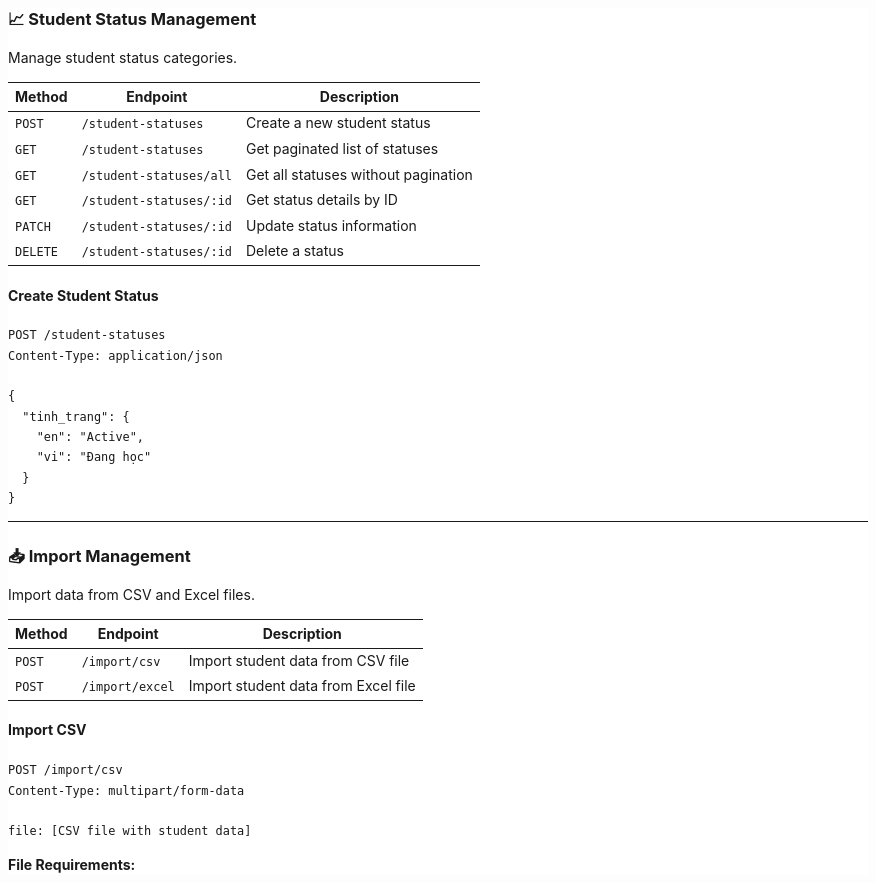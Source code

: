 
### 📈 Student Status Management

Manage student status categories.

| Method   | Endpoint                | Description                         |
| -------- | ----------------------- | ----------------------------------- |
| `POST`   | `/student-statuses`     | Create a new student status         |
| `GET`    | `/student-statuses`     | Get paginated list of statuses      |
| `GET`    | `/student-statuses/all` | Get all statuses without pagination |
| `GET`    | `/student-statuses/:id` | Get status details by ID            |
| `PATCH`  | `/student-statuses/:id` | Update status information           |
| `DELETE` | `/student-statuses/:id` | Delete a status                     |

#### Create Student Status

```http
POST /student-statuses
Content-Type: application/json

{
  "tinh_trang": {
    "en": "Active",
    "vi": "Đang học"
  }
}
```

---

### 📥 Import Management

Import data from CSV and Excel files.

| Method | Endpoint        | Description                         |
| ------ | --------------- | ----------------------------------- |
| `POST` | `/import/csv`   | Import student data from CSV file   |
| `POST` | `/import/excel` | Import student data from Excel file |

#### Import CSV

```http
POST /import/csv
Content-Type: multipart/form-data

file: [CSV file with student data]
```

**File Requirements:**

